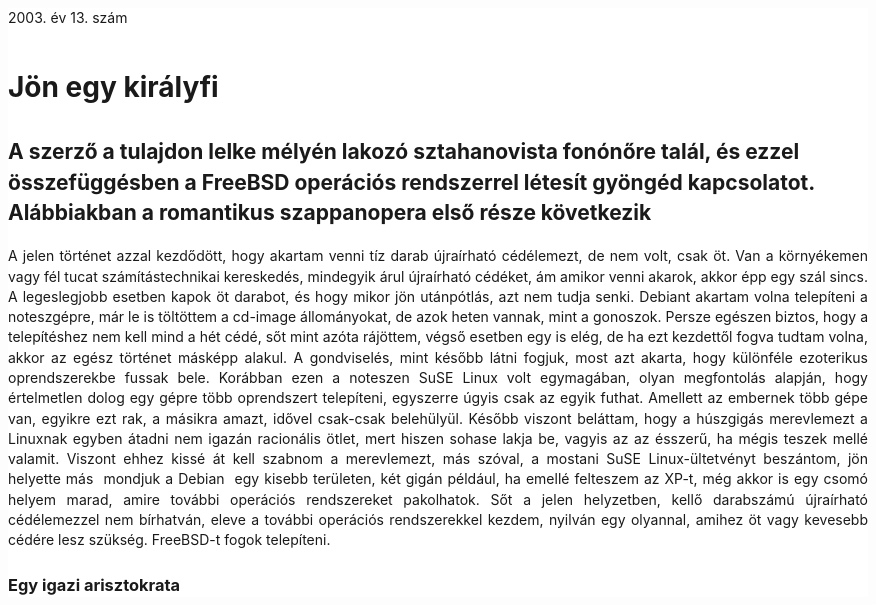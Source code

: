 2003\. év 13. szám

<style> 
    p { text-align: justify; } 
</style>

# Jön egy királyfi

## A szerző a tulajdon lelke mélyén lakozó sztahanovista fonónőre talál, és ezzel összefüggésben a FreeBSD operációs rendszerrel létesít gyöngéd kapcsolatot. Alábbiakban a romantikus szappanopera első része következik

A jelen történet azzal kezdődött, hogy akartam venni tíz darab újraírható cédélemezt, de nem volt, csak öt. Van a környékemen vagy fél tucat számítástechnikai kereskedés, mindegyik árul újraírható cédéket, ám amikor venni akarok, akkor épp egy szál sincs. A legeslegjobb esetben kapok öt darabot, és hogy mikor jön utánpótlás, azt nem tudja senki. Debiant akartam volna telepíteni a noteszgépre, már le is töltöttem a cd-image állományokat, de azok heten vannak, mint a gonoszok. Persze egészen biztos, hogy a telepítéshez nem kell mind a hét cédé, sőt mint azóta rájöttem, végső esetben egy is elég, de ha ezt kezdettől fogva tudtam volna, akkor az egész történet másképp alakul. A gondviselés, mint később látni fogjuk, most azt akarta, hogy különféle ezoterikus oprendszerekbe fussak bele. Korábban ezen a noteszen SuSE Linux volt egymagában, olyan megfontolás alapján, hogy értelmetlen dolog egy gépre több oprendszert telepíteni, egyszerre úgyis csak az egyik futhat. Amellett az embernek több gépe van, egyikre ezt rak, a másikra amazt, idővel csak-csak belehülyül. Később viszont beláttam, hogy a húszgigás merevlemezt a Linuxnak egyben átadni nem igazán racionális ötlet, mert hiszen sohase lakja be, vagyis az az ésszerű, ha mégis teszek mellé valamit. Viszont ehhez kissé át kell szabnom a merevlemezt, más szóval, a mostani SuSE Linux-ültetvényt beszántom, jön helyette más ­ mondjuk a Debian ­ egy kisebb területen, két gigán például, ha emellé felteszem az XP-t, még akkor is egy csomó helyem marad, amire további operációs rendszereket pakolhatok. Sőt a jelen helyzetben, kellő darabszámú újraírható cédélemezzel nem bírhatván, eleve a további operációs rendszerekkel kezdem, nyilván egy olyannal, amihez öt vagy kevesebb cédére lesz szükség. FreeBSD-t fogok telepíteni.

### Egy igazi arisztokrata
